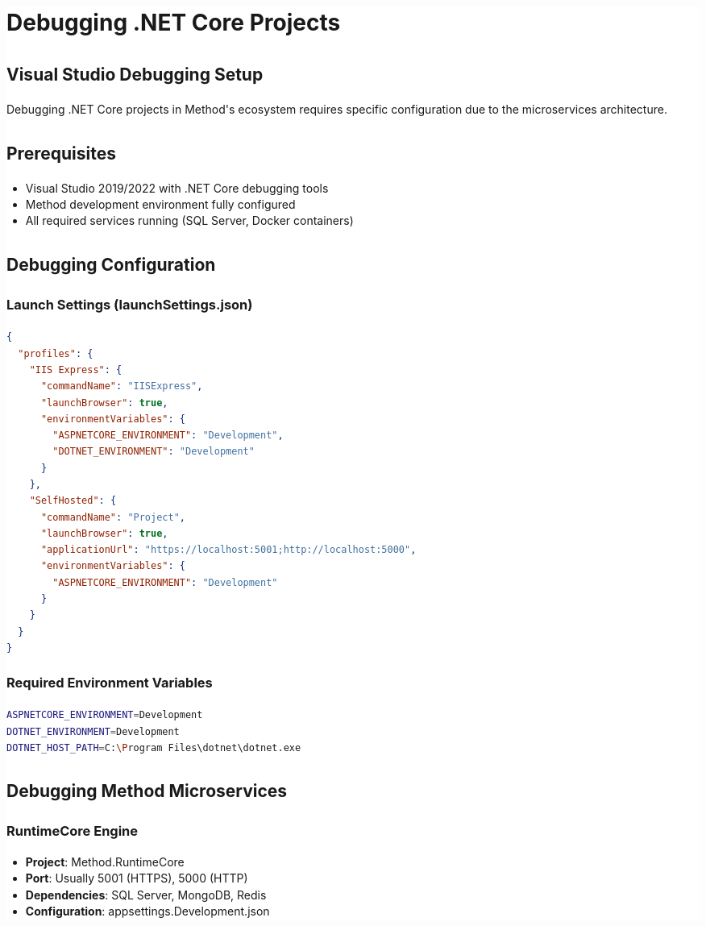 # Debugging .NET Core Projects

## Visual Studio Debugging Setup

Debugging .NET Core projects in Method's ecosystem requires specific configuration due to the microservices architecture.

## Prerequisites

- Visual Studio 2019/2022 with .NET Core debugging tools
- Method development environment fully configured
- All required services running (SQL Server, Docker containers)

## Debugging Configuration

### Launch Settings (launchSettings.json)
```json
{
  "profiles": {
    "IIS Express": {
      "commandName": "IISExpress",
      "launchBrowser": true,
      "environmentVariables": {
        "ASPNETCORE_ENVIRONMENT": "Development",
        "DOTNET_ENVIRONMENT": "Development"
      }
    },
    "SelfHosted": {
      "commandName": "Project",
      "launchBrowser": true,
      "applicationUrl": "https://localhost:5001;http://localhost:5000",
      "environmentVariables": {
        "ASPNETCORE_ENVIRONMENT": "Development"
      }
    }
  }
}
```

### Required Environment Variables
```bash
ASPNETCORE_ENVIRONMENT=Development
DOTNET_ENVIRONMENT=Development
DOTNET_HOST_PATH=C:\Program Files\dotnet\dotnet.exe
```

## Debugging Method Microservices

### RuntimeCore Engine
- **Project**: Method.RuntimeCore
- **Port**: Usually 5001 (HTTPS), 5000 (HTTP)
- **Dependencies**: SQL Server, MongoDB, Redis
- **Configuration**: appsettings.Development.json
